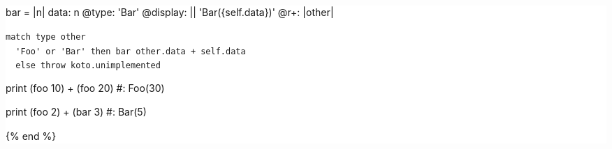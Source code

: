 bar = |n|
  data: n
  @type: 'Bar'
  @display: || 'Bar({self.data})'
  @r+: |other|

    match type other
      'Foo' or 'Bar' then bar other.data + self.data
      else throw koto.unimplemented

print (foo 10) + (foo 20)
#: Foo(30)

print (foo 2) + (bar 3)
#: Bar(5)

{% end %}


[guide-arithmetic]: ../../language/#arithmetic-operators
